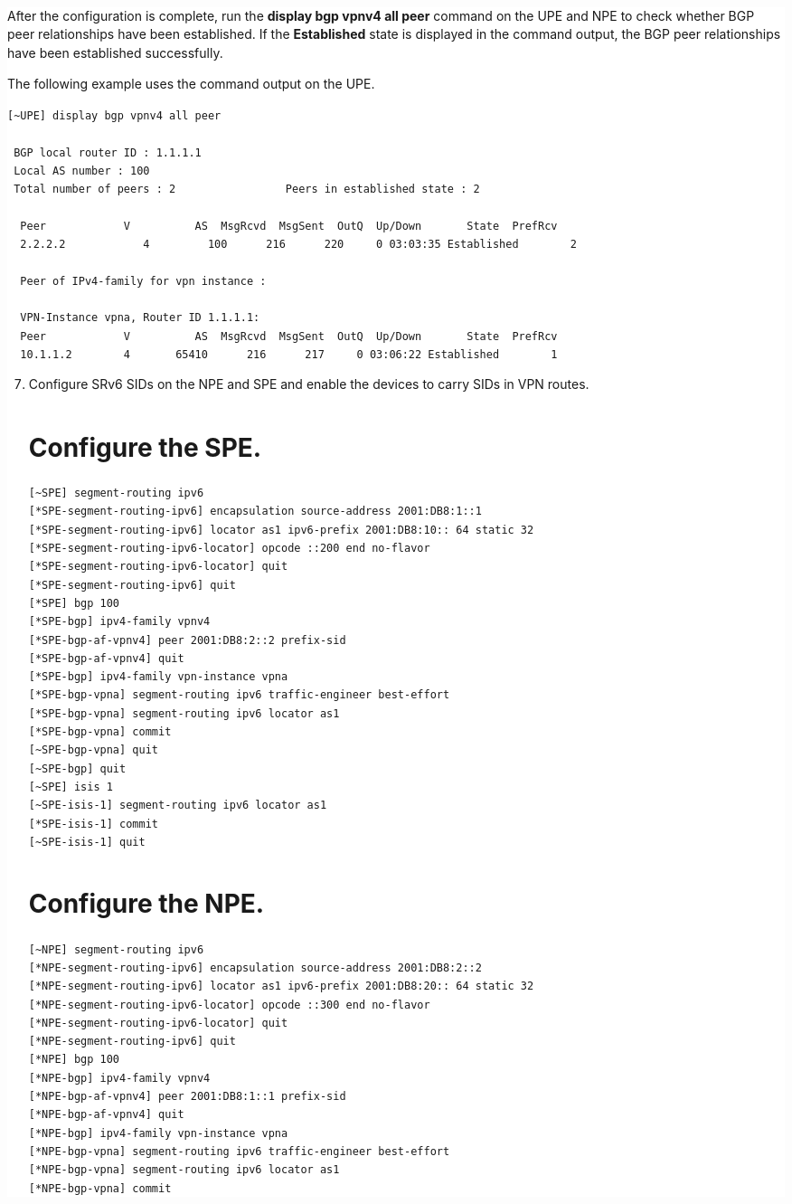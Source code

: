    After the configuration is complete, run the **display bgp vpnv4 all peer** command on the UPE and NPE to check whether BGP peer relationships have been established. If the **Established** state is displayed in the command output, the BGP peer relationships have been established successfully.
   
   The following example uses the command output on the UPE.
   ```
   [~UPE] display bgp vpnv4 all peer 
    
    BGP local router ID : 1.1.1.1 
    Local AS number : 100 
    Total number of peers : 2                 Peers in established state : 2 
    
     Peer            V          AS  MsgRcvd  MsgSent  OutQ  Up/Down       State  PrefRcv 
     2.2.2.2            4         100      216      220     0 03:03:35 Established        2 
    
     Peer of IPv4-family for vpn instance : 
    
     VPN-Instance vpna, Router ID 1.1.1.1: 
     Peer            V          AS  MsgRcvd  MsgSent  OutQ  Up/Down       State  PrefRcv 
     10.1.1.2        4       65410      216      217     0 03:06:22 Established        1
   ```
7. Configure SRv6 SIDs on the NPE and SPE and enable the devices to carry SIDs in VPN routes.
   
   # Configure the SPE.
   ```
   [~SPE] segment-routing ipv6
   [*SPE-segment-routing-ipv6] encapsulation source-address 2001:DB8:1::1
   [*SPE-segment-routing-ipv6] locator as1 ipv6-prefix 2001:DB8:10:: 64 static 32
   [*SPE-segment-routing-ipv6-locator] opcode ::200 end no-flavor
   [*SPE-segment-routing-ipv6-locator] quit
   [*SPE-segment-routing-ipv6] quit
   [*SPE] bgp 100
   [*SPE-bgp] ipv4-family vpnv4
   [*SPE-bgp-af-vpnv4] peer 2001:DB8:2::2 prefix-sid
   [*SPE-bgp-af-vpnv4] quit
   [*SPE-bgp] ipv4-family vpn-instance vpna
   [*SPE-bgp-vpna] segment-routing ipv6 traffic-engineer best-effort
   [*SPE-bgp-vpna] segment-routing ipv6 locator as1
   [*SPE-bgp-vpna] commit
   [~SPE-bgp-vpna] quit
   [~SPE-bgp] quit
   [~SPE] isis 1
   [~SPE-isis-1] segment-routing ipv6 locator as1
   [*SPE-isis-1] commit
   [~SPE-isis-1] quit
   ```
   
   # Configure the NPE.
   ```
   [~NPE] segment-routing ipv6
   [*NPE-segment-routing-ipv6] encapsulation source-address 2001:DB8:2::2
   [*NPE-segment-routing-ipv6] locator as1 ipv6-prefix 2001:DB8:20:: 64 static 32
   [*NPE-segment-routing-ipv6-locator] opcode ::300 end no-flavor
   [*NPE-segment-routing-ipv6-locator] quit
   [*NPE-segment-routing-ipv6] quit
   [*NPE] bgp 100
   [*NPE-bgp] ipv4-family vpnv4
   [*NPE-bgp-af-vpnv4] peer 2001:DB8:1::1 prefix-sid
   [*NPE-bgp-af-vpnv4] quit
   [*NPE-bgp] ipv4-family vpn-instance vpna
   [*NPE-bgp-vpna] segment-routing ipv6 traffic-engineer best-effort
   [*NPE-bgp-vpna] segment-routing ipv6 locator as1
   [*NPE-bgp-vpna] commit
   ```